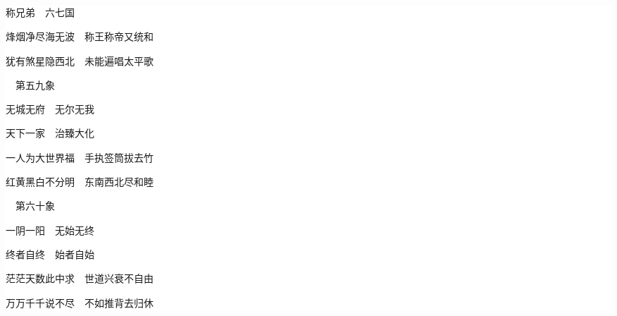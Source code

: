 称兄弟　六七国  

烽烟净尽海无波　称王称帝又统和  

犹有煞星隐西北　未能遍唱太平歌  

　第五九象  

无城无府　无尔无我  

天下一家　治臻大化  

一人为大世界福　手执签筒拔去竹  

红黄黑白不分明　东南西北尽和睦  

　第六十象  

一阴一阳　无始无终  

终者自终　始者自始  

茫茫天数此中求　世道兴衰不自由  

万万千千说不尽　不如推背去归休  
